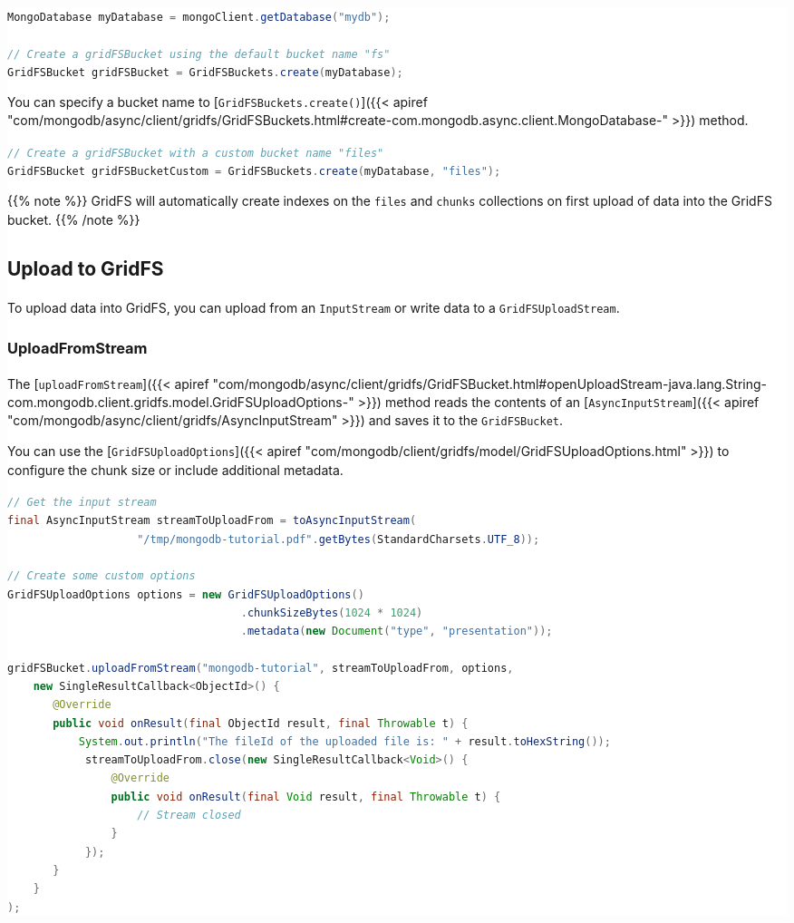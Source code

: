 ```java
MongoDatabase myDatabase = mongoClient.getDatabase("mydb");

// Create a gridFSBucket using the default bucket name "fs"
GridFSBucket gridFSBucket = GridFSBuckets.create(myDatabase);
```

You can specify a bucket name to [`GridFSBuckets.create()`]({{< apiref "com/mongodb/async/client/gridfs/GridFSBuckets.html#create-com.mongodb.async.client.MongoDatabase-" >}}) method.

```java
// Create a gridFSBucket with a custom bucket name "files"
GridFSBucket gridFSBucketCustom = GridFSBuckets.create(myDatabase, "files");
```

{{% note %}}
GridFS will automatically create indexes on the `files` and `chunks` collections on first upload of data into the GridFS bucket.
{{% /note %}}

## Upload to GridFS

To upload data into GridFS, you can upload from an `InputStream` or write data to a `GridFSUploadStream`.

### UploadFromStream

The [`uploadFromStream`]({{< apiref "com/mongodb/async/client/gridfs/GridFSBucket.html#openUploadStream-java.lang.String-com.mongodb.client.gridfs.model.GridFSUploadOptions-" >}}) method
reads the contents of an [`AsyncInputStream`]({{< apiref "com/mongodb/async/client/gridfs/AsyncInputStream" >}}) and saves it to the `GridFSBucket`.

You can use the [`GridFSUploadOptions`]({{< apiref "com/mongodb/client/gridfs/model/GridFSUploadOptions.html" >}}) to configure the chunk size or include additional metadata.


```java
// Get the input stream
final AsyncInputStream streamToUploadFrom = toAsyncInputStream(
                    "/tmp/mongodb-tutorial.pdf".getBytes(StandardCharsets.UTF_8));

// Create some custom options
GridFSUploadOptions options = new GridFSUploadOptions()
                                    .chunkSizeBytes(1024 * 1024)
                                    .metadata(new Document("type", "presentation"));

gridFSBucket.uploadFromStream("mongodb-tutorial", streamToUploadFrom, options,
    new SingleResultCallback<ObjectId>() {
       @Override
       public void onResult(final ObjectId result, final Throwable t) {
           System.out.println("The fileId of the uploaded file is: " + result.toHexString());
            streamToUploadFrom.close(new SingleResultCallback<Void>() {
                @Override
                public void onResult(final Void result, final Throwable t) {
                    // Stream closed
                }
            });
       }
    }
);
```

